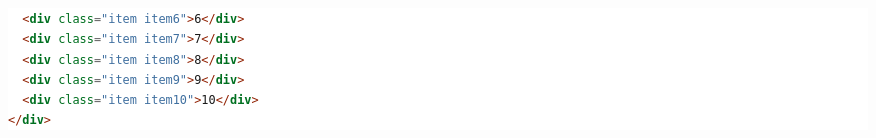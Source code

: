 ```html
  <div class="item item6">6</div>
  <div class="item item7">7</div>
  <div class="item item8">8</div>
  <div class="item item9">9</div>
  <div class="item item10">10</div>
</div>
```
